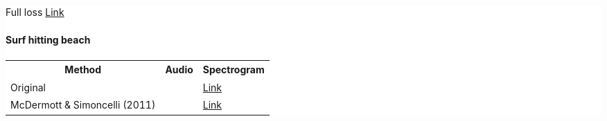 <tr>
<td>Full loss</td>
<td>
  <audio controls>
    <source src="/audio_textures/assets/baselines/full_loss/Stream.ogg">
    <source src="/audio_textures/assets/baselines/full_loss/Stream.mp3">
    <source src="/audio_textures/assets/baselines/full_loss/Stream.wav">
  </audio>
</td>
<td>
  <a href="/audio_textures/assets/baselines/full_loss/Stream.png">Link</a>
</td>
</tr>

</table>
</center>

#### Surf hitting beach

<center>
<table>

<tr>
  <th>Method</th>
  <th>Audio</th>
  <th>Spectrogram</th>
</tr>

<tr>
<td>Original</td>
<td>
  <audio controls>
    <source src="/audio_textures/assets/baselines/original/Surf_hitting_beach.ogg">
    <source src="/audio_textures/assets/baselines/original/Surf_hitting_beach.mp3">
    <source src="/audio_textures/assets/baselines/original/Surf_hitting_beach.wav">
  </audio>
</td>
<td>
  <a href="/audio_textures/assets/baselines/original/Surf_hitting_beach.png">Link</a>
</td>
</tr>

<tr>
<td>McDermott & Simoncelli (2011)</td>
<td>
  <audio controls>
    <source src="/audio_textures/assets/baselines/mcdermott/Surf_hitting_beach.ogg">
    <source src="/audio_textures/assets/baselines/mcdermott/Surf_hitting_beach.mp3">
    <source src="/audio_textures/assets/baselines/mcdermott/Surf_hitting_beach.wav">
  </audio>
</td>
<td>
  <a href="/audio_textures/assets/baselines/mcdermott/Surf_hitting_beach.png">Link</a>
</td>
</tr>
